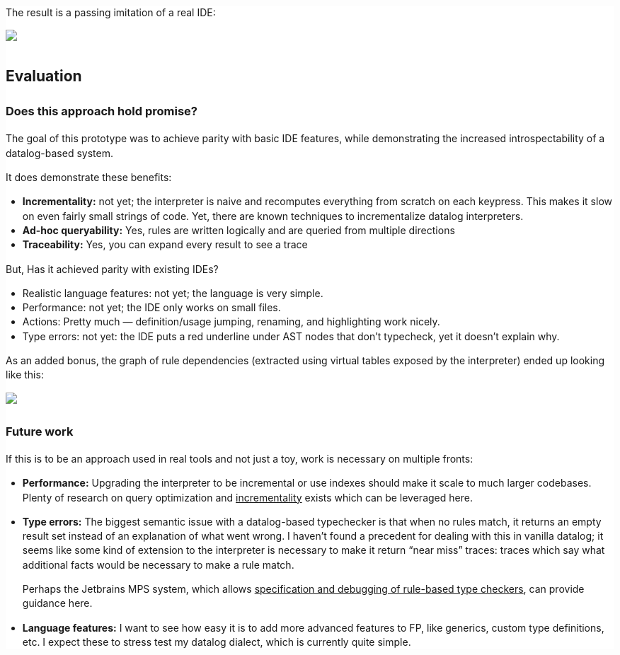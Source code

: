 The result is a passing imitation of a real IDE:

![](https://petevilter.me/img/datalog/ide-demo.gif)

Evaluation
----------

### Does this approach hold promise?

The goal of this prototype was to achieve parity with basic IDE features, while demonstrating the increased introspectability of a datalog-based system.

It does demonstrate these benefits:

*   **Incrementality:** not yet; the interpreter is naive and recomputes everything from scratch on each keypress. This makes it slow on even fairly small strings of code. Yet, there are known techniques to incrementalize datalog interpreters.
*   **Ad-hoc queryability:** Yes, rules are written logically and are queried from multiple directions
*   **Traceability:** Yes, you can expand every result to see a trace

But, Has it achieved parity with existing IDEs?

*   Realistic language features: not yet; the language is very simple.
*   Performance: not yet; the IDE only works on small files.
*   Actions: Pretty much — definition/usage jumping, renaming, and highlighting work nicely.
*   Type errors: not yet: the IDE puts a red underline under AST nodes that don’t typecheck, yet it doesn’t explain why.

As an added bonus, the graph of rule dependencies (extracted using virtual tables exposed by the interpreter) ended up looking like this:

![](https://petevilter.me/img/datalog/rule-graph.png)

### Future work

If this is to be an approach used in real tools and not just a toy, work is necessary on multiple fronts:

*   **Performance:** Upgrading the interpreter to be incremental or use indexes should make it scale to much larger codebases. Plenty of research on query optimization and [incrementality](https://github.com/TimelyDataflow/differential-dataflow) exists which can be leveraged here.
    
*   **Type errors:** The biggest semantic issue with a datalog-based typechecker is that when no rules match, it returns an empty result set instead of an explanation of what went wrong. I haven’t found a precedent for dealing with this in vanilla datalog; it seems like some kind of extension to the interpreter is necessary to make it return “near miss” traces: traces which say what additional facts would be necessary to make a rule match.
    
    Perhaps the Jetbrains MPS system, which allows [specification and debugging of rule-based type checkers](https://confluence.jetbrains.com/display/MPSD30/Typesystem), can provide guidance here.
    
*   **Language features:** I want to see how easy it is to add more advanced features to FP, like generics, custom type definitions, etc. I expect these to stress test my datalog dialect, which is currently quite simple.
    